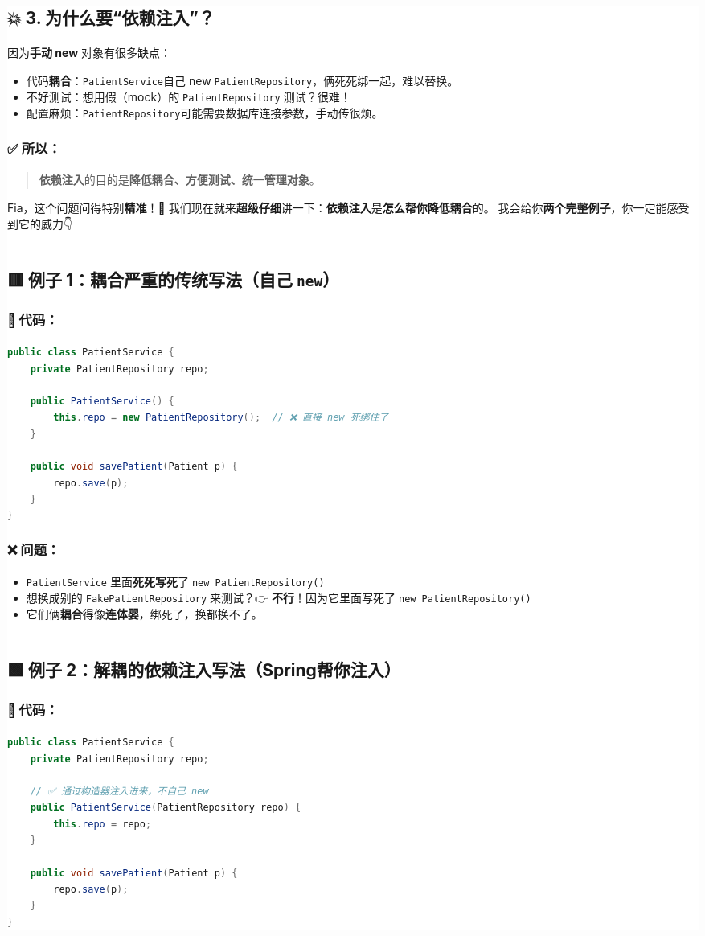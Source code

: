 ## 💥 3. **为什么要“依赖注入”？**

因为**手动 new** 对象有很多缺点：

* 代码**耦合**：`PatientService`自己 new `PatientRepository`，俩死死绑一起，难以替换。
* 不好测试：想用假（mock）的 `PatientRepository` 测试？很难！
* 配置麻烦：`PatientRepository`可能需要数据库连接参数，手动传很烦。

### ✅ 所以：

> **依赖注入**的目的是**降低耦合、方便测试、统一管理对象**。

Fia，这个问题问得特别**精准**！👏
我们现在就来**超级仔细**讲一下：**依赖注入**是**怎么帮你降低耦合**的。
我会给你**两个完整例子**，你一定能感受到它的威力👇

---

## 🟥 例子 1：**耦合严重的传统写法**（自己 `new`）

### 🐌 代码：

```java
public class PatientService {
    private PatientRepository repo;

    public PatientService() {
        this.repo = new PatientRepository();  // ❌ 直接 new 死绑住了
    }

    public void savePatient(Patient p) {
        repo.save(p);
    }
}
```

### ❌ 问题：

* `PatientService` 里面**死死写死**了 `new PatientRepository()`
* 想换成别的 `FakePatientRepository` 来测试？👉 **不行**！因为它里面写死了 `new PatientRepository()`
* 它们俩**耦合**得像**连体婴**，绑死了，换都换不了。

---

## 🟩 例子 2：**解耦的依赖注入写法**（Spring帮你注入）

### 🚀 代码：

```java
public class PatientService {
    private PatientRepository repo;

    // ✅ 通过构造器注入进来，不自己 new
    public PatientService(PatientRepository repo) {
        this.repo = repo;
    }

    public void savePatient(Patient p) {
        repo.save(p);
    }
}
```
